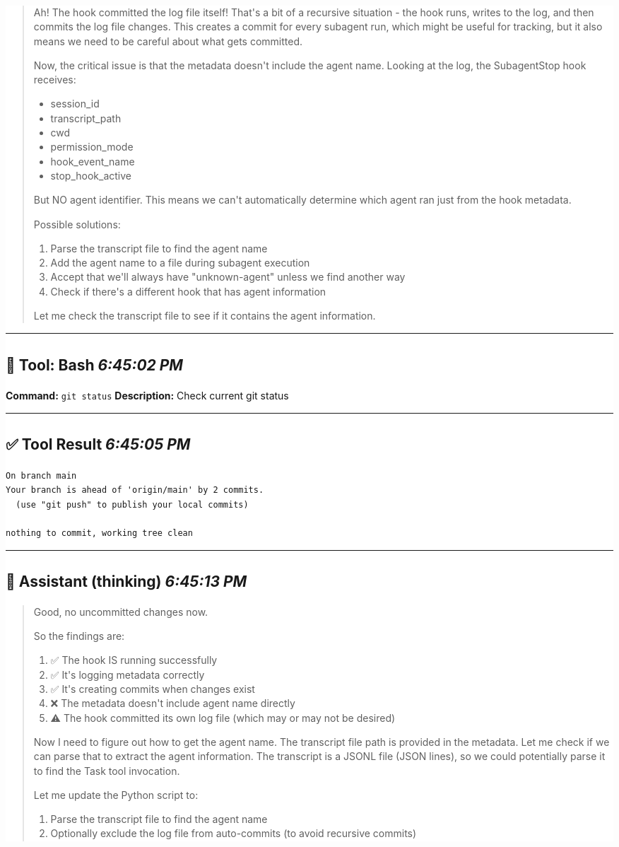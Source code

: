 > Ah! The hook committed the log file itself! That's a bit of a recursive situation - the hook runs, writes to the log, and then commits the log file changes. This creates a commit for every subagent run, which might be useful for tracking, but it also means we need to be careful about what gets committed.
> 
> Now, the critical issue is that the metadata doesn't include the agent name. Looking at the log, the SubagentStop hook receives:
> - session_id
> - transcript_path
> - cwd
> - permission_mode
> - hook_event_name
> - stop_hook_active
> 
> But NO agent identifier. This means we can't automatically determine which agent ran just from the hook metadata.
> 
> Possible solutions:
> 1. Parse the transcript file to find the agent name
> 2. Add the agent name to a file during subagent execution
> 3. Accept that we'll always have "unknown-agent" unless we find another way
> 4. Check if there's a different hook that has agent information
> 
> Let me check the transcript file to see if it contains the agent information.

---

## 🔧 Tool: Bash _6:45:02 PM_

**Command:** `git status`
**Description:** Check current git status

---

## ✅ Tool Result _6:45:05 PM_

```
On branch main
Your branch is ahead of 'origin/main' by 2 commits.
  (use "git push" to publish your local commits)

nothing to commit, working tree clean
```

---

## 🧠 Assistant (thinking) _6:45:13 PM_

> Good, no uncommitted changes now. 
> 
> So the findings are:
> 1. ✅ The hook IS running successfully
> 2. ✅ It's logging metadata correctly
> 3. ✅ It's creating commits when changes exist
> 4. ❌ The metadata doesn't include agent name directly
> 5. ⚠️ The hook committed its own log file (which may or may not be desired)
> 
> Now I need to figure out how to get the agent name. The transcript file path is provided in the metadata. Let me check if we can parse that to extract the agent information. The transcript is a JSONL file (JSON lines), so we could potentially parse it to find the Task tool invocation.
> 
> Let me update the Python script to:
> 1. Parse the transcript file to find the agent name
> 2. Optionally exclude the log file from auto-commits (to avoid recursive commits)
